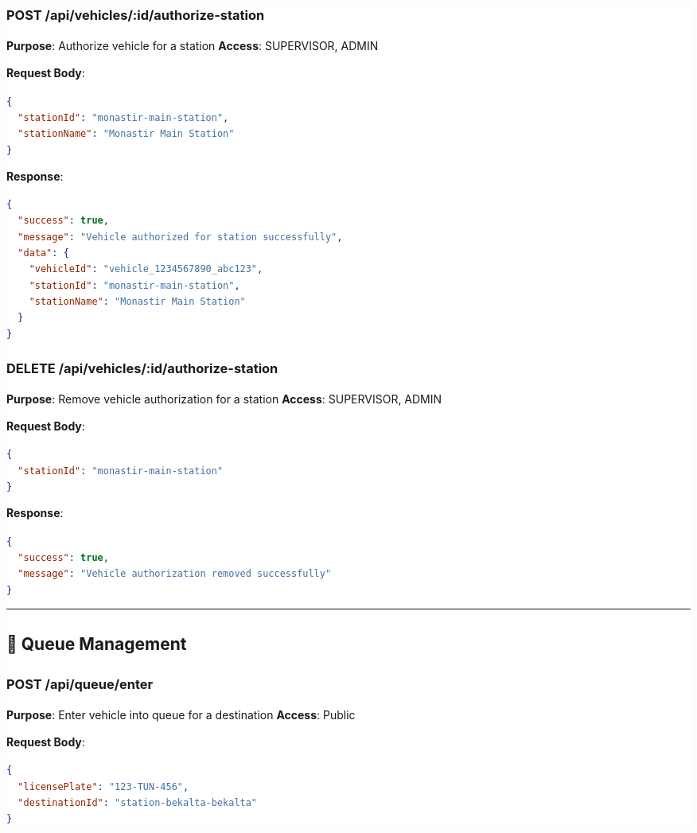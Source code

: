 ### POST /api/vehicles/:id/authorize-station
**Purpose**: Authorize vehicle for a station
**Access**: SUPERVISOR, ADMIN

**Request Body**:
```json
{
  "stationId": "monastir-main-station",
  "stationName": "Monastir Main Station"
}
```

**Response**:
```json
{
  "success": true,
  "message": "Vehicle authorized for station successfully",
  "data": {
    "vehicleId": "vehicle_1234567890_abc123",
    "stationId": "monastir-main-station",
    "stationName": "Monastir Main Station"
  }
}
```

### DELETE /api/vehicles/:id/authorize-station
**Purpose**: Remove vehicle authorization for a station
**Access**: SUPERVISOR, ADMIN

**Request Body**:
```json
{
  "stationId": "monastir-main-station"
}
```

**Response**:
```json
{
  "success": true,
  "message": "Vehicle authorization removed successfully"
}
```

---

## 🚌 Queue Management

### POST /api/queue/enter
**Purpose**: Enter vehicle into queue for a destination
**Access**: Public

**Request Body**:
```json
{
  "licensePlate": "123-TUN-456",
  "destinationId": "station-bekalta-bekalta"
}
```
